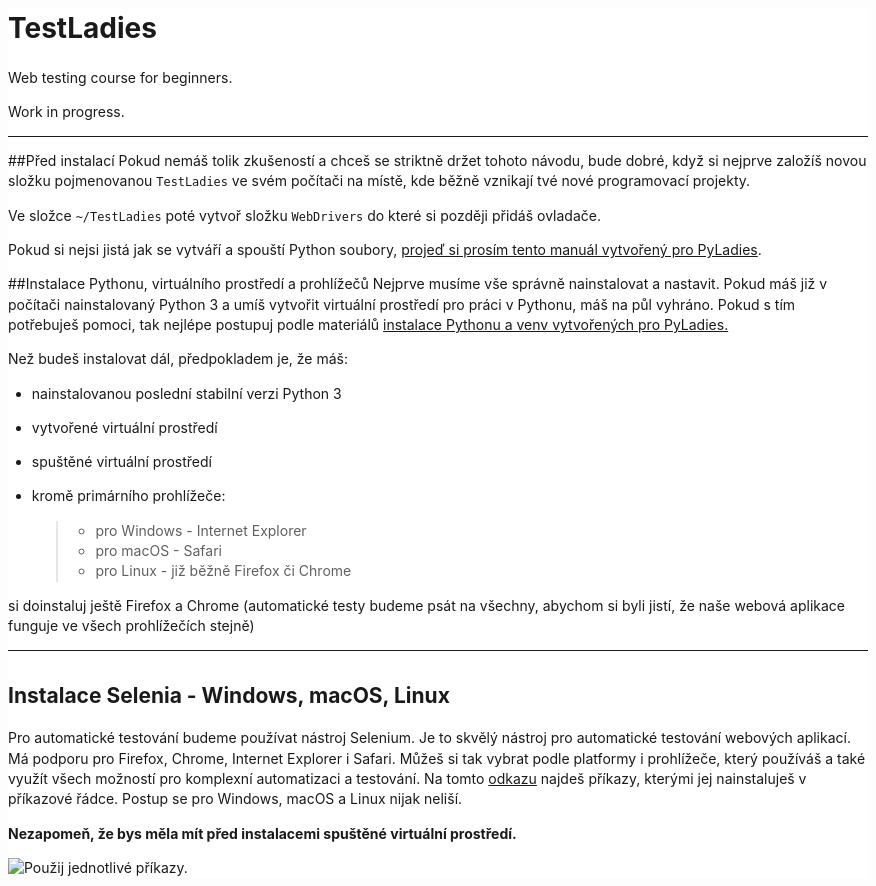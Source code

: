 # TestLadies
Web testing course for beginners.

Work in progress.

***

##Před instalací
Pokud nemáš tolik zkušeností a chceš se striktně držet tohoto návodu, bude dobré, když si nejprve založíš novou složku pojmenovanou `TestLadies` 
ve svém počítači na místě, kde běžně vznikají tvé nové programovací projekty.

Ve složce `~/TestLadies` poté vytvoř složku `WebDrivers` do které si později přidáš ovladače.

Pokud si nejsi jistá jak se vytváří a spouští Python soubory, [projeď si prosím tento manuál vytvořený pro PyLadies](http://pyladies.cz/v1/s002-hello-world/hello-world.html).

##Instalace Pythonu, virtuálního prostředí a prohlížečů
Nejprve musíme vše správně nainstalovat a nastavit. Pokud máš již v počítači nainstalovaný Python 3 a umíš vytvořit virtuální prostředí 
pro práci v Pythonu, máš na půl vyhráno. Pokud s tím potřebuješ pomoci, tak nejlépe postupuj 
podle materiálů [instalace Pythonu a venv vytvořených pro PyLadies.](http://pyladies.cz/v1/s001-install/instalace.html)

Než budeš instalovat dál, předpokladem je, že máš:

 - nainstalovanou poslední stabilní verzi Python 3
 - vytvořené virtuální prostředí
 - spuštěné virtuální prostředí
 - kromě primárního prohlížeče:

	>  - pro Windows - Internet Explorer 
	>  - pro macOS - Safari
	>  - pro Linux - již běžně Firefox či Chrome

si doinstaluj ještě Firefox a Chrome (automatické testy budeme psát na všechny, abychom si byli jistí, 
že naše webová aplikace funguje ve všech prohlížečích stejně)

***

## Instalace Selenia - Windows, macOS, Linux

Pro automatické testování budeme používat nástroj Selenium. Je to skvělý nástroj pro automatické testování webových aplikací. 
Má podporu pro Firefox, Chrome, Internet Explorer i Safari. Můžeš si tak vybrat podle platformy i prohlížeče, který používáš 
a také využít všech možností pro komplexní automatizaci a testování. Na tomto [odkazu](https://pypi.python.org/pypi/selenium) 
najdeš příkazy, kterými jej nainstaluješ v příkazové řádce. Postup se pro Windows, macOS a Linux nijak neliší.

**Nezapomeň, že bys měla mít před instalacemi spuštěné virtuální prostředí.**

![Použij jednotlivé příkazy.](https://github.com/PyLadiesCZ/TestLadies/blob/master/img/all_os_selenium_install.png)
